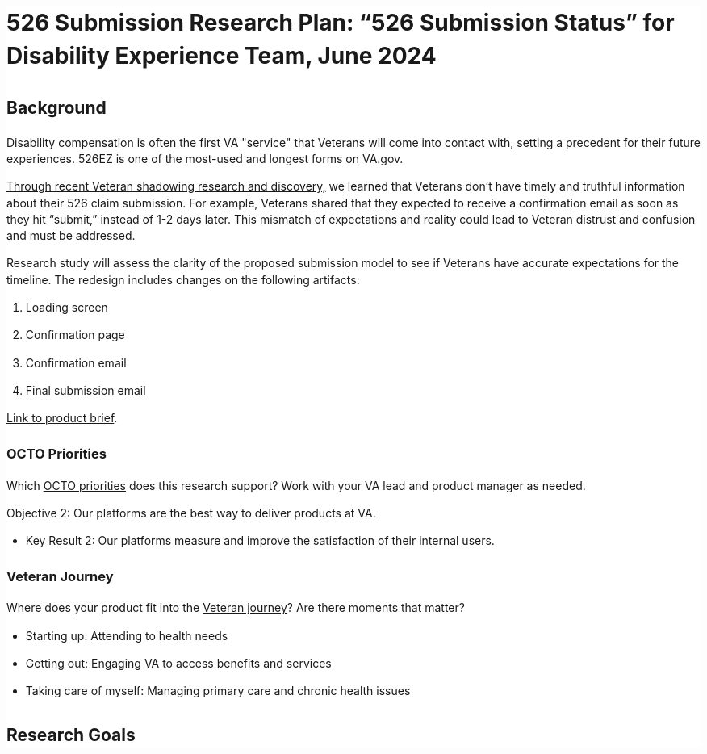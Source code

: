 # 526 Submission Research Plan: “526 Submission Status” for Disability Experience Team, June 2024


## Background

Disability compensation is often the first VA "service" that Veterans will come into contact with, setting a precedent for their future experiences. 526EZ is one of the most-used and longest forms on VA.gov.

[Through recent Veteran shadowing research and discovery,](https://docs.google.com/document/d/15GAoSNIlhfXOkz8dKGUtZU0wVk2VHGMdmMJ_sPKmah4/edit#heading=h.dp3g862ggk40) we learned that Veterans don’t have timely and truthful information about their 526 claim submission. For example, Veterans shared that they expected to receive a confirmation email as soon as they hit “submit,” instead of 1-2 days later. This mismatch of expectations and reality could lead to Veteran distrust and confusion and must be addressed.

Research study will assess the clarity of the proposed submission model to see if Veterans have accurate expectations for the timeline. The redesign includes changes on the following artifacts:

1.  Loading screen
    
2.  Confirmation page
    
3.  Confirmation email
    
4.  Final submission email
    

[Link to product brief](https://github.com/department-of-veterans-affairs/va.gov-team/tree/master/products/disability/526ez/product).

### OCTO Priorities

Which [OCTO priorities](https://github.com/department-of-veterans-affairs/va.gov-team/blob/master/strategy/OCTO-DE%20Priorities%202024.md) does this research support? Work with your VA lead and product manager as needed.

Objective 2: Our platforms are the best way to deliver products at VA.

-   Key Result 2: Our platforms measure and improve the satisfaction of their internal users.
    

### Veteran Journey

Where does your product fit into the [Veteran journey](https://github.com/department-of-veterans-affairs/va.gov-team/blob/master/platform/design/va-product-journey-maps/Veteran%20Journey%20Map.pdf)? Are there moments that matter?

-   Starting up: Attending to health needs
    
-   Getting out: Engaging VA to access benefits and services
    
-   Taking care of myself: Managing primary care and chronic health issues
    

## Research Goals

